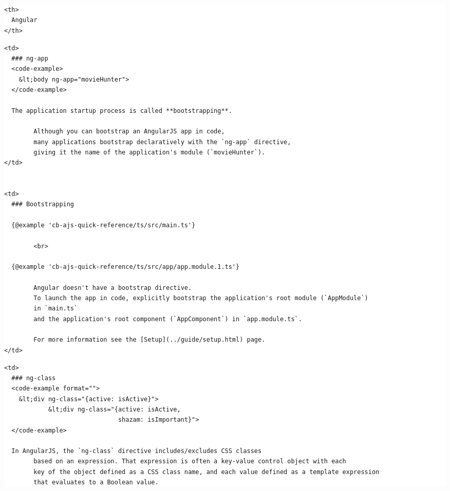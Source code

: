 
    <th>
      Angular
    </th>


  </tr>


  <tr style=top>

    <td>
      ### ng-app
      <code-example>
        &lt;body ng-app="movieHunter">
      </code-example>

      The application startup process is called **bootstrapping**.      
                  
            Although you can bootstrap an AngularJS app in code,      
            many applications bootstrap declaratively with the `ng-app` directive,      
            giving it the name of the application's module (`movieHunter`).
    </td>


    <td>
      ### Bootstrapping      
      
      {@example 'cb-ajs-quick-reference/ts/src/main.ts'}
      
            <br>      
      
      {@example 'cb-ajs-quick-reference/ts/src/app/app.module.1.ts'}
      
            Angular doesn't have a bootstrap directive.      
            To launch the app in code, explicitly bootstrap the application's root module (`AppModule`)      
            in `main.ts`      
            and the application's root component (`AppComponent`) in `app.module.ts`.      
                  
            For more information see the [Setup](../guide/setup.html) page.
    </td>


  </tr>


  <tr style=top>

    <td>
      ### ng-class
      <code-example format="">
        &lt;div ng-class="{active: isActive}">        
                &lt;div ng-class="{active: isActive,        
                                   shazam: isImportant}">
      </code-example>

      In AngularJS, the `ng-class` directive includes/excludes CSS classes      
            based on an expression. That expression is often a key-value control object with each      
            key of the object defined as a CSS class name, and each value defined as a template expression      
            that evaluates to a Boolean value.      
                  